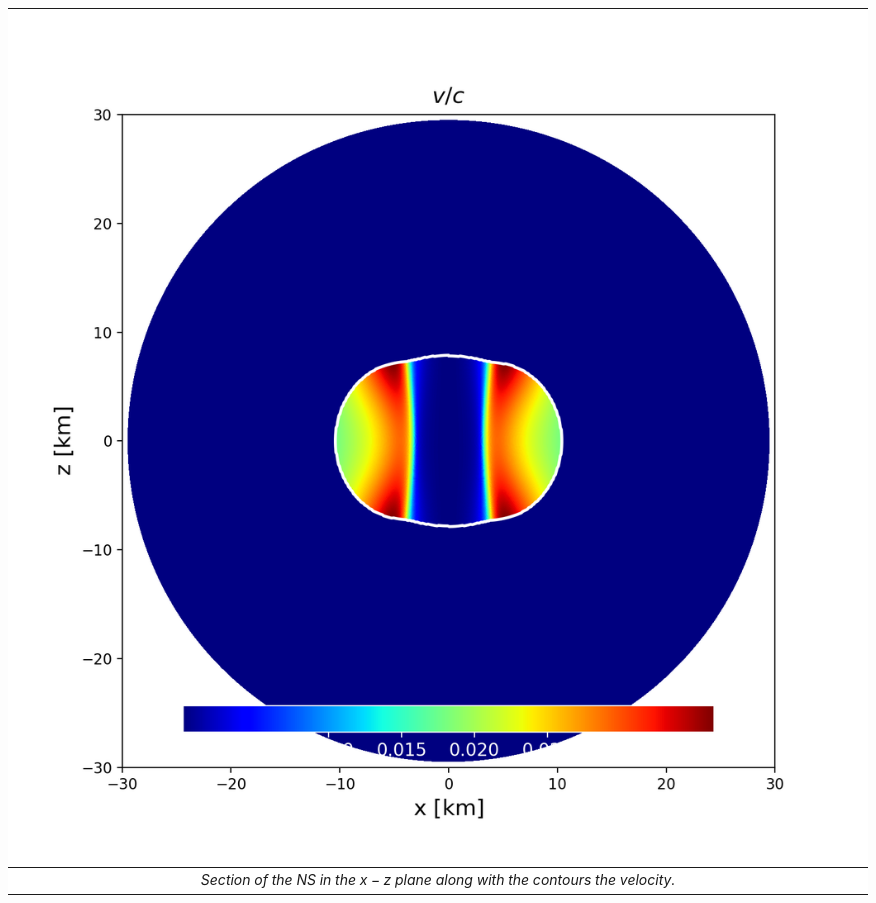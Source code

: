 | ![alt-text-1](./images/gr/apr/vel.png) |
|:--:|
| *Section of the NS in the $x-z$ plane along with the contours the velocity.* |
